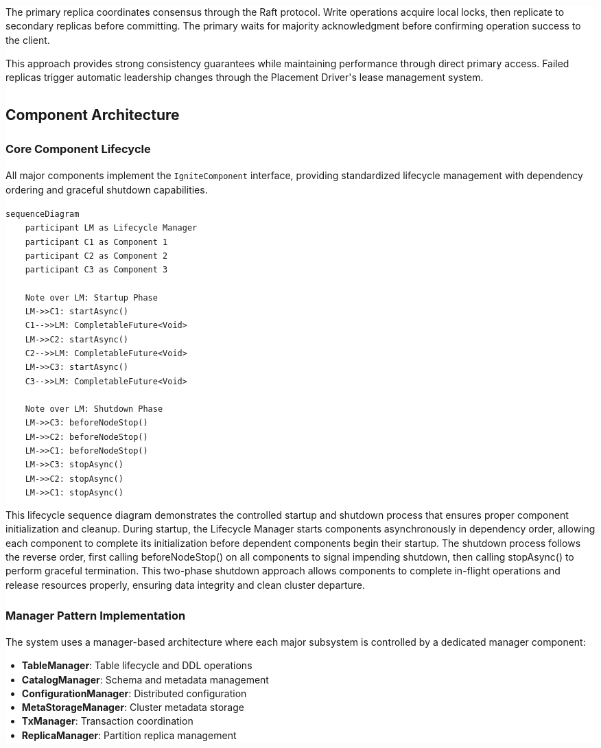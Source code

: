 The primary replica coordinates consensus through the Raft protocol. Write operations acquire local locks, then replicate to secondary replicas before committing. The primary waits for majority acknowledgment before confirming operation success to the client.

This approach provides strong consistency guarantees while maintaining performance through direct primary access. Failed replicas trigger automatic leadership changes through the Placement Driver's lease management system.

## Component Architecture

### Core Component Lifecycle

All major components implement the `IgniteComponent` interface, providing standardized lifecycle management with dependency ordering and graceful shutdown capabilities.

```mermaid
sequenceDiagram
    participant LM as Lifecycle Manager
    participant C1 as Component 1
    participant C2 as Component 2
    participant C3 as Component 3
    
    Note over LM: Startup Phase
    LM->>C1: startAsync()
    C1-->>LM: CompletableFuture<Void>
    LM->>C2: startAsync()
    C2-->>LM: CompletableFuture<Void>
    LM->>C3: startAsync()
    C3-->>LM: CompletableFuture<Void>
    
    Note over LM: Shutdown Phase
    LM->>C3: beforeNodeStop()
    LM->>C2: beforeNodeStop()
    LM->>C1: beforeNodeStop()
    LM->>C3: stopAsync()
    LM->>C2: stopAsync()
    LM->>C1: stopAsync()
```

This lifecycle sequence diagram demonstrates the controlled startup and shutdown process that ensures proper component initialization and cleanup. During startup, the Lifecycle Manager starts components asynchronously in dependency order, allowing each component to complete its initialization before dependent components begin their startup. The shutdown process follows the reverse order, first calling beforeNodeStop() on all components to signal impending shutdown, then calling stopAsync() to perform graceful termination. This two-phase shutdown approach allows components to complete in-flight operations and release resources properly, ensuring data integrity and clean cluster departure.

### Manager Pattern Implementation

The system uses a manager-based architecture where each major subsystem is controlled by a dedicated manager component:

- **TableManager**: Table lifecycle and DDL operations
- **CatalogManager**: Schema and metadata management
- **ConfigurationManager**: Distributed configuration
- **MetaStorageManager**: Cluster metadata storage
- **TxManager**: Transaction coordination
- **ReplicaManager**: Partition replica management
